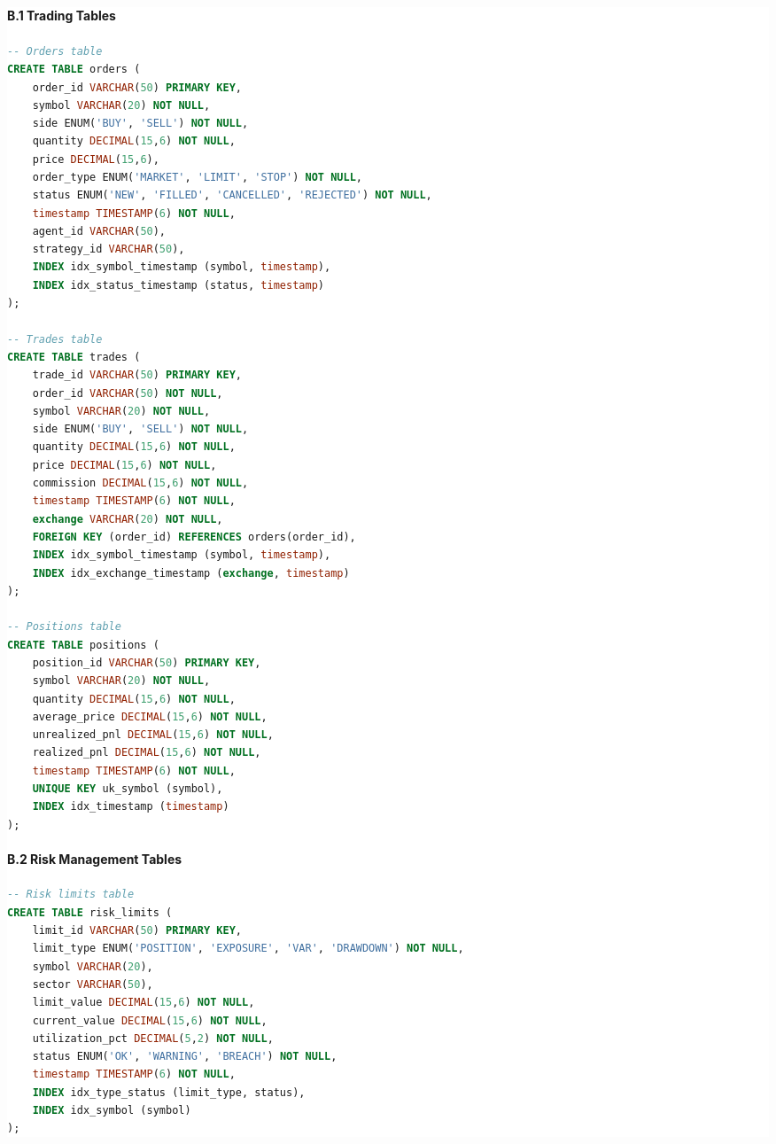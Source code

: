 #### B.1 Trading Tables
```sql
-- Orders table
CREATE TABLE orders (
    order_id VARCHAR(50) PRIMARY KEY,
    symbol VARCHAR(20) NOT NULL,
    side ENUM('BUY', 'SELL') NOT NULL,
    quantity DECIMAL(15,6) NOT NULL,
    price DECIMAL(15,6),
    order_type ENUM('MARKET', 'LIMIT', 'STOP') NOT NULL,
    status ENUM('NEW', 'FILLED', 'CANCELLED', 'REJECTED') NOT NULL,
    timestamp TIMESTAMP(6) NOT NULL,
    agent_id VARCHAR(50),
    strategy_id VARCHAR(50),
    INDEX idx_symbol_timestamp (symbol, timestamp),
    INDEX idx_status_timestamp (status, timestamp)
);

-- Trades table
CREATE TABLE trades (
    trade_id VARCHAR(50) PRIMARY KEY,
    order_id VARCHAR(50) NOT NULL,
    symbol VARCHAR(20) NOT NULL,
    side ENUM('BUY', 'SELL') NOT NULL,
    quantity DECIMAL(15,6) NOT NULL,
    price DECIMAL(15,6) NOT NULL,
    commission DECIMAL(15,6) NOT NULL,
    timestamp TIMESTAMP(6) NOT NULL,
    exchange VARCHAR(20) NOT NULL,
    FOREIGN KEY (order_id) REFERENCES orders(order_id),
    INDEX idx_symbol_timestamp (symbol, timestamp),
    INDEX idx_exchange_timestamp (exchange, timestamp)
);

-- Positions table
CREATE TABLE positions (
    position_id VARCHAR(50) PRIMARY KEY,
    symbol VARCHAR(20) NOT NULL,
    quantity DECIMAL(15,6) NOT NULL,
    average_price DECIMAL(15,6) NOT NULL,
    unrealized_pnl DECIMAL(15,6) NOT NULL,
    realized_pnl DECIMAL(15,6) NOT NULL,
    timestamp TIMESTAMP(6) NOT NULL,
    UNIQUE KEY uk_symbol (symbol),
    INDEX idx_timestamp (timestamp)
);
```

#### B.2 Risk Management Tables
```sql
-- Risk limits table
CREATE TABLE risk_limits (
    limit_id VARCHAR(50) PRIMARY KEY,
    limit_type ENUM('POSITION', 'EXPOSURE', 'VAR', 'DRAWDOWN') NOT NULL,
    symbol VARCHAR(20),
    sector VARCHAR(50),
    limit_value DECIMAL(15,6) NOT NULL,
    current_value DECIMAL(15,6) NOT NULL,
    utilization_pct DECIMAL(5,2) NOT NULL,
    status ENUM('OK', 'WARNING', 'BREACH') NOT NULL,
    timestamp TIMESTAMP(6) NOT NULL,
    INDEX idx_type_status (limit_type, status),
    INDEX idx_symbol (symbol)
);
```